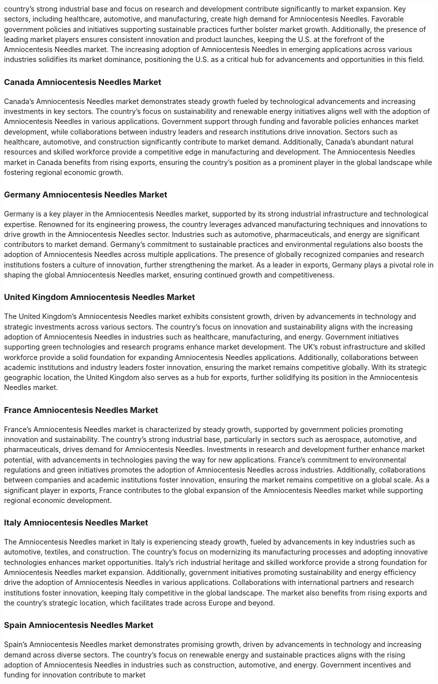 country&rsquo;s strong industrial base and focus on research and development contribute significantly to market expansion. Key sectors, including healthcare, automotive, and manufacturing, create high demand for Amniocentesis Needles. Favorable government policies and initiatives supporting sustainable practices further bolster market growth. Additionally, the presence of leading market players ensures consistent innovation and product launches, keeping the U.S. at the forefront of the Amniocentesis Needles market. The increasing adoption of Amniocentesis Needles in emerging applications across various industries solidifies its market dominance, positioning the U.S. as a critical hub for advancements and opportunities in this field.</p><h3>Canada Amniocentesis Needles Market</h3><p>Canada&rsquo;s Amniocentesis Needles market demonstrates steady growth fueled by technological advancements and increasing investments in key sectors. The country&rsquo;s focus on sustainability and renewable energy initiatives aligns well with the adoption of Amniocentesis Needles in various applications. Government support through funding and favorable policies enhances market development, while collaborations between industry leaders and research institutions drive innovation. Sectors such as healthcare, automotive, and construction significantly contribute to market demand. Additionally, Canada&rsquo;s abundant natural resources and skilled workforce provide a competitive edge in manufacturing and development. The Amniocentesis Needles market in Canada benefits from rising exports, ensuring the country&rsquo;s position as a prominent player in the global landscape while fostering regional economic growth.</p><h3>Germany Amniocentesis Needles Market</h3><p>Germany is a key player in the Amniocentesis Needles market, supported by its strong industrial infrastructure and technological expertise. Renowned for its engineering prowess, the country leverages advanced manufacturing techniques and innovations to drive growth in the Amniocentesis Needles sector. Industries such as automotive, pharmaceuticals, and energy are significant contributors to market demand. Germany&rsquo;s commitment to sustainable practices and environmental regulations also boosts the adoption of Amniocentesis Needles across multiple applications. The presence of globally recognized companies and research institutions fosters a culture of innovation, further strengthening the market. As a leader in exports, Germany plays a pivotal role in shaping the global Amniocentesis Needles market, ensuring continued growth and competitiveness.</p><h3>United Kingdom Amniocentesis Needles Market</h3><p>The United Kingdom&rsquo;s Amniocentesis Needles market exhibits consistent growth, driven by advancements in technology and strategic investments across various sectors. The country&rsquo;s focus on innovation and sustainability aligns with the increasing adoption of Amniocentesis Needles in industries such as healthcare, manufacturing, and energy. Government initiatives supporting green technologies and research programs enhance market development. The UK&rsquo;s robust infrastructure and skilled workforce provide a solid foundation for expanding Amniocentesis Needles applications. Additionally, collaborations between academic institutions and industry leaders foster innovation, ensuring the market remains competitive globally. With its strategic geographic location, the United Kingdom also serves as a hub for exports, further solidifying its position in the Amniocentesis Needles market.</p><h3>France Amniocentesis Needles Market</h3><p>France&rsquo;s Amniocentesis Needles market is characterized by steady growth, supported by government policies promoting innovation and sustainability. The country&rsquo;s strong industrial base, particularly in sectors such as aerospace, automotive, and pharmaceuticals, drives demand for Amniocentesis Needles. Investments in research and development further enhance market potential, with advancements in technologies paving the way for new applications. France&rsquo;s commitment to environmental regulations and green initiatives promotes the adoption of Amniocentesis Needles across industries. Additionally, collaborations between companies and academic institutions foster innovation, ensuring the market remains competitive on a global scale. As a significant player in exports, France contributes to the global expansion of the Amniocentesis Needles market while supporting regional economic development.</p><h3>Italy Amniocentesis Needles Market</h3><p>The Amniocentesis Needles market in Italy is experiencing steady growth, fueled by advancements in key industries such as automotive, textiles, and construction. The country&rsquo;s focus on modernizing its manufacturing processes and adopting innovative technologies enhances market opportunities. Italy&rsquo;s rich industrial heritage and skilled workforce provide a strong foundation for Amniocentesis Needles market expansion. Additionally, government initiatives promoting sustainability and energy efficiency drive the adoption of Amniocentesis Needles in various applications. Collaborations with international partners and research institutions foster innovation, keeping Italy competitive in the global landscape. The market also benefits from rising exports and the country&rsquo;s strategic location, which facilitates trade across Europe and beyond.</p><h3>Spain Amniocentesis Needles Market</h3><p>Spain&rsquo;s Amniocentesis Needles market demonstrates promising growth, driven by advancements in technology and increasing demand across diverse sectors. The country&rsquo;s focus on renewable energy and sustainable practices aligns with the rising adoption of Amniocentesis Needles in industries such as construction, automotive, and energy. Government incentives and funding for innovation contribute to market
